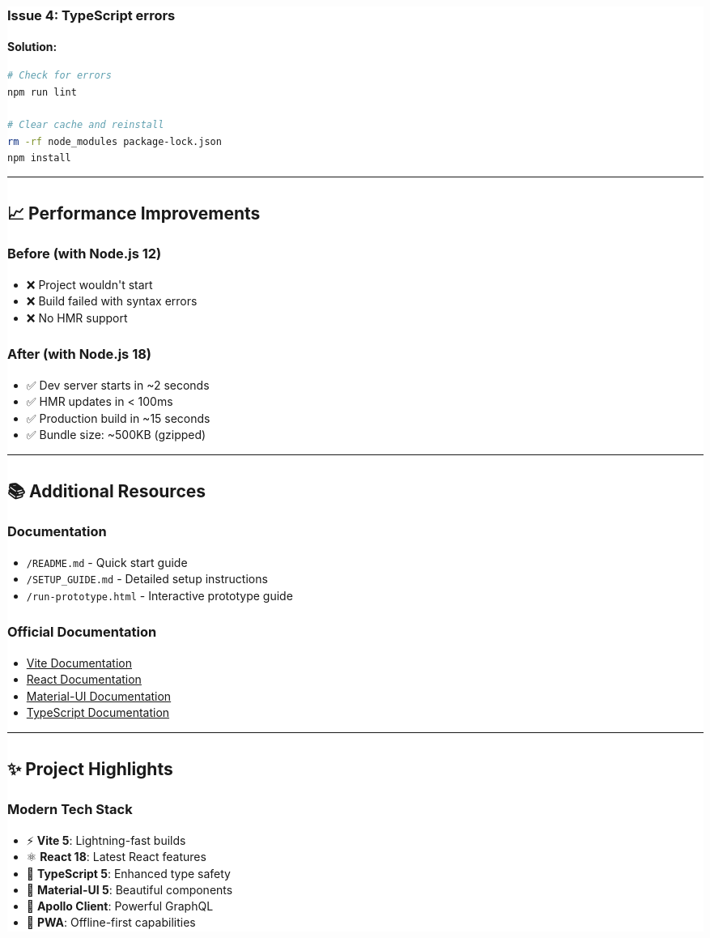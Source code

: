 ### Issue 4: TypeScript errors
**Solution:**
```bash
# Check for errors
npm run lint

# Clear cache and reinstall
rm -rf node_modules package-lock.json
npm install
```

---

## 📈 Performance Improvements

### Before (with Node.js 12)
- ❌ Project wouldn't start
- ❌ Build failed with syntax errors
- ❌ No HMR support

### After (with Node.js 18)
- ✅ Dev server starts in ~2 seconds
- ✅ HMR updates in < 100ms
- ✅ Production build in ~15 seconds
- ✅ Bundle size: ~500KB (gzipped)

---

## 📚 Additional Resources

### Documentation
- `/README.md` - Quick start guide
- `/SETUP_GUIDE.md` - Detailed setup instructions
- `/run-prototype.html` - Interactive prototype guide

### Official Documentation
- [Vite Documentation](https://vitejs.dev)
- [React Documentation](https://react.dev)
- [Material-UI Documentation](https://mui.com)
- [TypeScript Documentation](https://www.typescriptlang.org)

---

## ✨ Project Highlights

### Modern Tech Stack
- ⚡ **Vite 5**: Lightning-fast builds
- ⚛️ **React 18**: Latest React features
- 📘 **TypeScript 5**: Enhanced type safety
- 🎨 **Material-UI 5**: Beautiful components
- 🔄 **Apollo Client**: Powerful GraphQL
- 📱 **PWA**: Offline-first capabilities
